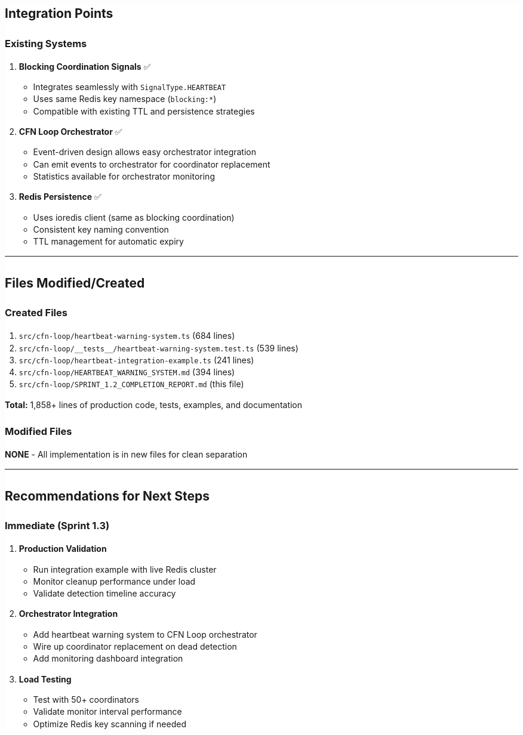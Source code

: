 
## Integration Points

### Existing Systems
1. **Blocking Coordination Signals** ✅
   - Integrates seamlessly with `SignalType.HEARTBEAT`
   - Uses same Redis key namespace (`blocking:*`)
   - Compatible with existing TTL and persistence strategies

2. **CFN Loop Orchestrator** ✅
   - Event-driven design allows easy orchestrator integration
   - Can emit events to orchestrator for coordinator replacement
   - Statistics available for orchestrator monitoring

3. **Redis Persistence** ✅
   - Uses ioredis client (same as blocking coordination)
   - Consistent key naming convention
   - TTL management for automatic expiry

---

## Files Modified/Created

### Created Files
1. `src/cfn-loop/heartbeat-warning-system.ts` (684 lines)
2. `src/cfn-loop/__tests__/heartbeat-warning-system.test.ts` (539 lines)
3. `src/cfn-loop/heartbeat-integration-example.ts` (241 lines)
4. `src/cfn-loop/HEARTBEAT_WARNING_SYSTEM.md` (394 lines)
5. `src/cfn-loop/SPRINT_1.2_COMPLETION_REPORT.md` (this file)

**Total:** 1,858+ lines of production code, tests, examples, and documentation

### Modified Files
**NONE** - All implementation is in new files for clean separation

---

## Recommendations for Next Steps

### Immediate (Sprint 1.3)
1. **Production Validation**
   - Run integration example with live Redis cluster
   - Monitor cleanup performance under load
   - Validate detection timeline accuracy

2. **Orchestrator Integration**
   - Add heartbeat warning system to CFN Loop orchestrator
   - Wire up coordinator replacement on dead detection
   - Add monitoring dashboard integration

3. **Load Testing**
   - Test with 50+ coordinators
   - Validate monitor interval performance
   - Optimize Redis key scanning if needed
